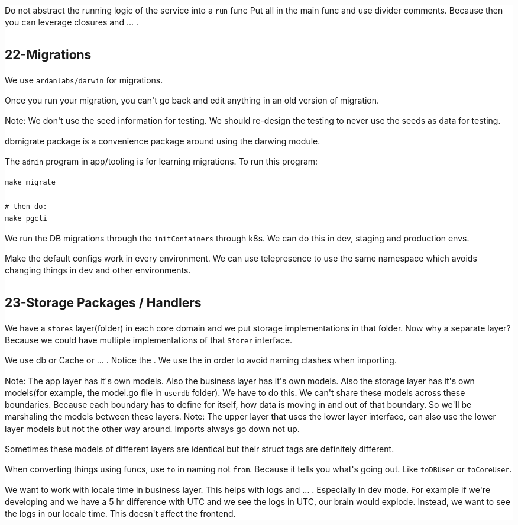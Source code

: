 Do not abstract the running logic of the service into a `run` func Put all in the main func and use divider comments. Because then you can leverage
closures and ... .

## 22-Migrations
We use `ardanlabs/darwin` for migrations.

Once you run your migration, you can't go back and edit anything in an old version of migration.

Note: We don't use the seed information for testing. We should re-design the testing to never use the seeds as data for testing.

dbmigrate package is a convenience package around using the darwing module.

The `admin` program in app/tooling is for learning migrations. To run this program:
```shell
make migrate

# then do:
make pgcli 
```

We run the DB migrations through the `initContainers` through k8s. We can do this in dev, staging and production envs.

Make the default configs work in every environment. We can use telepresence to use the same namespace which avoids changing 
things in dev and other environments.

## 23-Storage Packages / Handlers
We have a `stores` layer(folder) in each core domain and we put storage implementations in that folder. Now why a separate layer?
Because we could have multiple implementations of that `Storer` interface.

We use <domain name>db or <domain name>Cache or ... . Notice the <domain name>. We use the <domain name> in order to avoid naming clashes
when importing.

Note: The app layer has it's own models. Also the business layer has it's own models. Also the storage layer has it's own models(for example, the model.go file
in `userdb` folder). We have to do this. We can't share these models across these boundaries. Because each boundary has to define for itself, how data
is moving in and out of that boundary. So we'll be marshaling the models between these layers.
Note: The upper layer that uses the lower layer interface, can also use the lower layer models but not the other way around. Imports always go down not up.

Sometimes these models of different layers are identical but their struct tags are definitely different.

When converting things using funcs, use `to` in naming not `from`. Because it tells you what's going out. Like `toDBUser` or `toCoreUser`.

We want to work with locale time in business layer. This helps with logs and ... . Especially in dev mode. For example if we're developing and
we have a 5 hr difference with UTC and we see the logs in UTC, our brain would explode. Instead, we want to see the logs in our locale time.
This doesn't affect the frontend.
